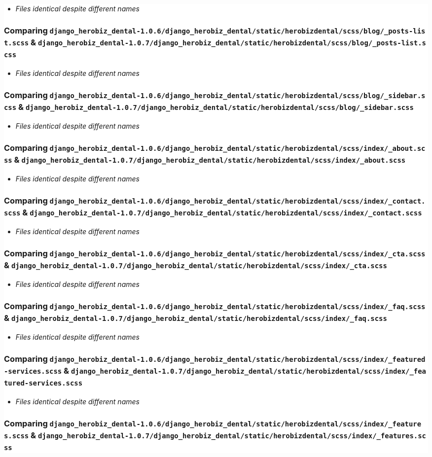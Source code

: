  * *Files identical despite different names*

### Comparing `django_herobiz_dental-1.0.6/django_herobiz_dental/static/herobizdental/scss/blog/_posts-list.scss` & `django_herobiz_dental-1.0.7/django_herobiz_dental/static/herobizdental/scss/blog/_posts-list.scss`

 * *Files identical despite different names*

### Comparing `django_herobiz_dental-1.0.6/django_herobiz_dental/static/herobizdental/scss/blog/_sidebar.scss` & `django_herobiz_dental-1.0.7/django_herobiz_dental/static/herobizdental/scss/blog/_sidebar.scss`

 * *Files identical despite different names*

### Comparing `django_herobiz_dental-1.0.6/django_herobiz_dental/static/herobizdental/scss/index/_about.scss` & `django_herobiz_dental-1.0.7/django_herobiz_dental/static/herobizdental/scss/index/_about.scss`

 * *Files identical despite different names*

### Comparing `django_herobiz_dental-1.0.6/django_herobiz_dental/static/herobizdental/scss/index/_contact.scss` & `django_herobiz_dental-1.0.7/django_herobiz_dental/static/herobizdental/scss/index/_contact.scss`

 * *Files identical despite different names*

### Comparing `django_herobiz_dental-1.0.6/django_herobiz_dental/static/herobizdental/scss/index/_cta.scss` & `django_herobiz_dental-1.0.7/django_herobiz_dental/static/herobizdental/scss/index/_cta.scss`

 * *Files identical despite different names*

### Comparing `django_herobiz_dental-1.0.6/django_herobiz_dental/static/herobizdental/scss/index/_faq.scss` & `django_herobiz_dental-1.0.7/django_herobiz_dental/static/herobizdental/scss/index/_faq.scss`

 * *Files identical despite different names*

### Comparing `django_herobiz_dental-1.0.6/django_herobiz_dental/static/herobizdental/scss/index/_featured-services.scss` & `django_herobiz_dental-1.0.7/django_herobiz_dental/static/herobizdental/scss/index/_featured-services.scss`

 * *Files identical despite different names*

### Comparing `django_herobiz_dental-1.0.6/django_herobiz_dental/static/herobizdental/scss/index/_features.scss` & `django_herobiz_dental-1.0.7/django_herobiz_dental/static/herobizdental/scss/index/_features.scss`
